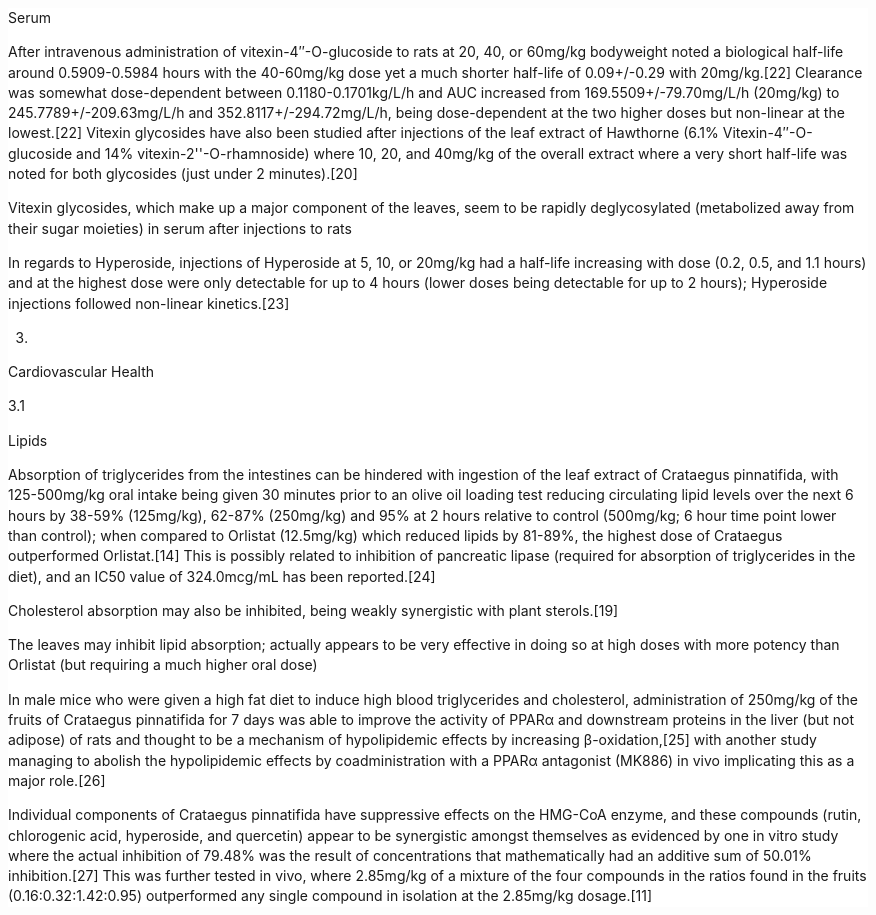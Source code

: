 Serum

After intravenous administration of vitexin\-4″\-O\-glucoside to rats at 20, 40, or 60mg/kg bodyweight noted a biological half\-life around 0\.5909\-0\.5984 hours with the 40\-60mg/kg dose yet a much shorter half\-life of 0\.09\+/\-0\.29 with 20mg/kg.\[22] Clearance was somewhat dose\-dependent between 0\.1180\-0\.1701kg/L/h and AUC increased from 169\.5509\+/\-79\.70mg/L/h (20mg/kg) to 245\.7789\+/\-209\.63mg/L/h and 352\.8117\+/\-294\.72mg/L/h, being dose\-dependent at the two higher doses but non\-linear at the lowest.\[22] Vitexin glycosides have also been studied after injections of the leaf extract of Hawthorne (6\.1% Vitexin\-4″\-O\-glucoside and 14% vitexin\-2''\-O\-rhamnoside) where 10, 20, and 40mg/kg of the overall extract where a very short half\-life was noted for both glycosides (just under 2 minutes).\[20]


Vitexin glycosides, which make up a major component of the leaves, seem to be rapidly deglycosylated (metabolized away from their sugar moieties) in serum after injections to rats


In regards to Hyperoside, injections of Hyperoside at 5, 10, or 20mg/kg had a half\-life increasing with dose (0\.2, 0\.5, and 1\.1 hours) and at the highest dose were only detectable for up to 4 hours (lower doses being detectable for up to 2 hours); Hyperoside injections followed non\-linear kinetics.\[23]

3.

Cardiovascular Health

3.1

Lipids

Absorption of triglycerides from the intestines can be hindered with ingestion of the leaf extract of Crataegus pinnatifida, with 125\-500mg/kg oral intake being given 30 minutes prior to an olive oil loading test reducing circulating lipid levels over the next 6 hours by 38\-59% (125mg/kg), 62\-87% (250mg/kg) and 95% at 2 hours relative to control (500mg/kg; 6 hour time point lower than control); when compared to Orlistat (12\.5mg/kg) which reduced lipids by 81\-89%, the highest dose of Crataegus outperformed Orlistat.\[14] This is possibly related to inhibition of pancreatic lipase (required for absorption of triglycerides in the diet), and an IC50 value of 324\.0mcg/mL has been reported.\[24]

Cholesterol absorption may also be inhibited, being weakly synergistic with plant sterols.\[19]


The leaves may inhibit lipid absorption; actually appears to be very effective in doing so at high doses with more potency than Orlistat (but requiring a much higher oral dose)


In male mice who were given a high fat diet to induce high blood triglycerides and cholesterol, administration of 250mg/kg of the fruits of Crataegus pinnatifida for 7 days was able to improve the activity of PPARα and downstream proteins in the liver (but not adipose) of rats and thought to be a mechanism of hypolipidemic effects by increasing β\-oxidation,\[25] with another study managing to abolish the hypolipidemic effects by coadministration with a PPARα antagonist (MK886\) in vivo implicating this as a major role.\[26]

Individual components of Crataegus pinnatifida have suppressive effects on the HMG\-CoA enzyme, and these compounds (rutin, chlorogenic acid, hyperoside, and quercetin) appear to be synergistic amongst themselves as evidenced by one in vitro study where the actual inhibition of 79\.48% was the result of concentrations that mathematically had an additive sum of 50\.01% inhibition.\[27] This was further tested in vivo, where 2\.85mg/kg of a mixture of the four compounds in the ratios found in the fruits (0\.16:0\.32:1\.42:0\.95\) outperformed any single compound in isolation at the 2\.85mg/kg dosage.\[11]
